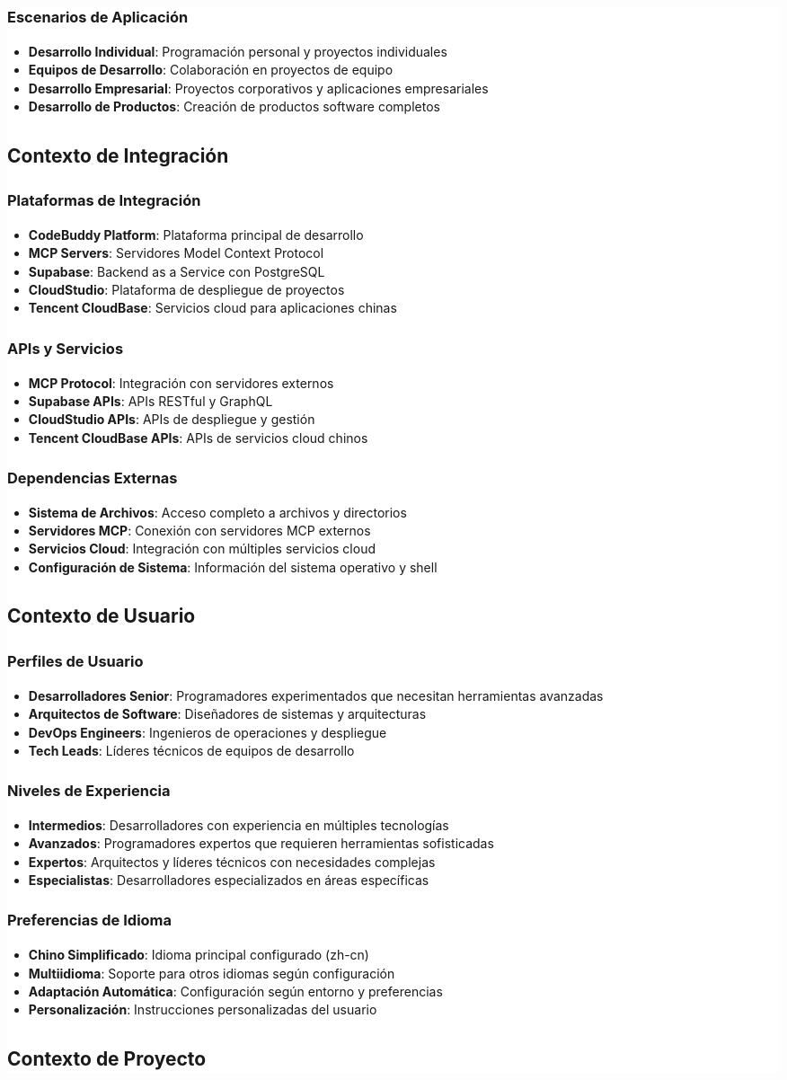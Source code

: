 ### Escenarios de Aplicación
- **Desarrollo Individual**: Programación personal y proyectos individuales
- **Equipos de Desarrollo**: Colaboración en proyectos de equipo
- **Desarrollo Empresarial**: Proyectos corporativos y aplicaciones empresariales
- **Desarrollo de Productos**: Creación de productos software completos

## Contexto de Integración

### Plataformas de Integración
- **CodeBuddy Platform**: Plataforma principal de desarrollo
- **MCP Servers**: Servidores Model Context Protocol
- **Supabase**: Backend as a Service con PostgreSQL
- **CloudStudio**: Plataforma de despliegue de proyectos
- **Tencent CloudBase**: Servicios cloud para aplicaciones chinas

### APIs y Servicios
- **MCP Protocol**: Integración con servidores externos
- **Supabase APIs**: APIs RESTful y GraphQL
- **CloudStudio APIs**: APIs de despliegue y gestión
- **Tencent CloudBase APIs**: APIs de servicios cloud chinos

### Dependencias Externas
- **Sistema de Archivos**: Acceso completo a archivos y directorios
- **Servidores MCP**: Conexión con servidores MCP externos
- **Servicios Cloud**: Integración con múltiples servicios cloud
- **Configuración de Sistema**: Información del sistema operativo y shell

## Contexto de Usuario

### Perfiles de Usuario
- **Desarrolladores Senior**: Programadores experimentados que necesitan herramientas avanzadas
- **Arquitectos de Software**: Diseñadores de sistemas y arquitecturas
- **DevOps Engineers**: Ingenieros de operaciones y despliegue
- **Tech Leads**: Líderes técnicos de equipos de desarrollo

### Niveles de Experiencia
- **Intermedios**: Desarrolladores con experiencia en múltiples tecnologías
- **Avanzados**: Programadores expertos que requieren herramientas sofisticadas
- **Expertos**: Arquitectos y líderes técnicos con necesidades complejas
- **Especialistas**: Desarrolladores especializados en áreas específicas

### Preferencias de Idioma
- **Chino Simplificado**: Idioma principal configurado (zh-cn)
- **Multiidioma**: Soporte para otros idiomas según configuración
- **Adaptación Automática**: Configuración según entorno y preferencias
- **Personalización**: Instrucciones personalizadas del usuario

## Contexto de Proyecto
